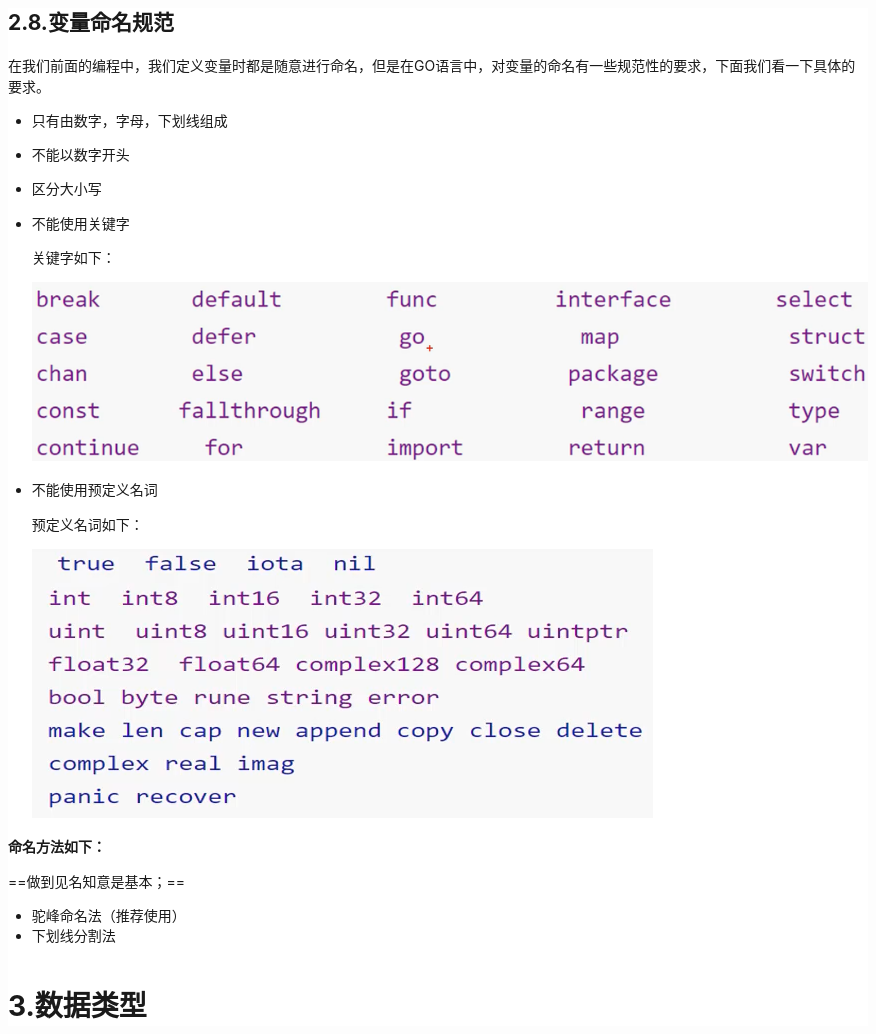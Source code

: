 ## 2.8.变量命名规范

在我们前面的编程中，我们定义变量时都是随意进行命名，但是在GO语言中，对变量的命名有一些规范性的要求，下面我们看一下具体的要求。

- 只有由数字，字母，下划线组成

- 不能以数字开头

- 区分大小写

- 不能使用关键字

  关键字如下：

  ![image-20221201133445639](./assets/image-20221201133445639.png)

- 不能使用预定义名词

  预定义名词如下：

  ![image-20221201133543253](./assets/image-20221201133543253.png)

**命名方法如下：**

==做到见名知意是基本；==

- 驼峰命名法（推荐使用）
- 下划线分割法

# 3.数据类型
